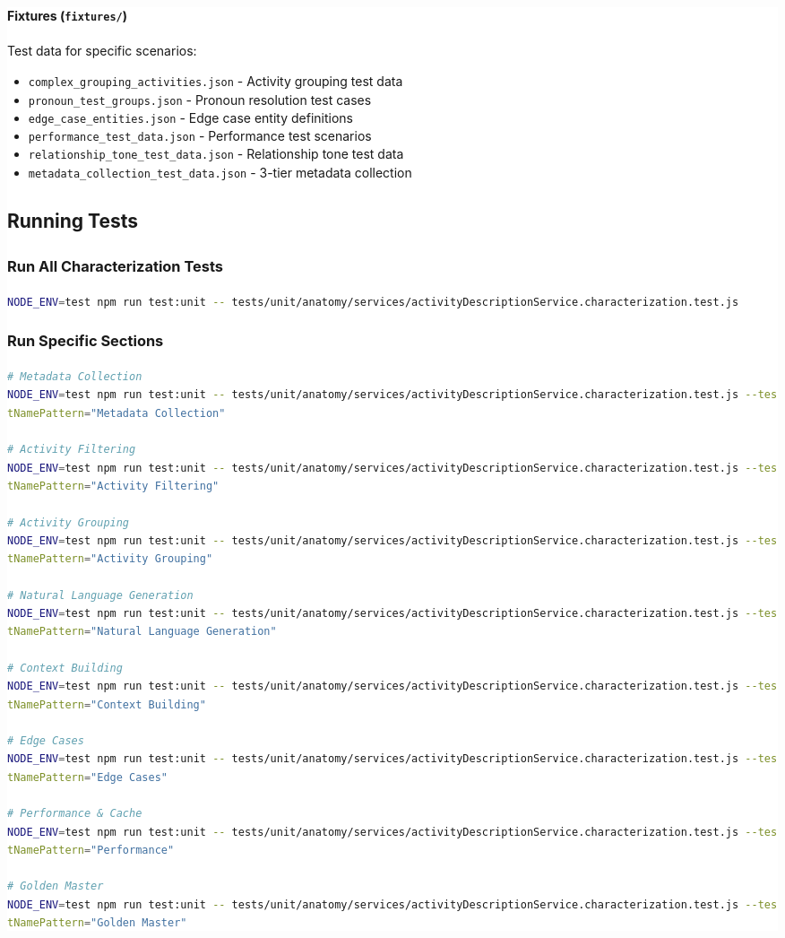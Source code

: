 #### Fixtures (`fixtures/`)
Test data for specific scenarios:
- `complex_grouping_activities.json` - Activity grouping test data
- `pronoun_test_groups.json` - Pronoun resolution test cases
- `edge_case_entities.json` - Edge case entity definitions
- `performance_test_data.json` - Performance test scenarios
- `relationship_tone_test_data.json` - Relationship tone test data
- `metadata_collection_test_data.json` - 3-tier metadata collection

## Running Tests

### Run All Characterization Tests
```bash
NODE_ENV=test npm run test:unit -- tests/unit/anatomy/services/activityDescriptionService.characterization.test.js
```

### Run Specific Sections
```bash
# Metadata Collection
NODE_ENV=test npm run test:unit -- tests/unit/anatomy/services/activityDescriptionService.characterization.test.js --testNamePattern="Metadata Collection"

# Activity Filtering
NODE_ENV=test npm run test:unit -- tests/unit/anatomy/services/activityDescriptionService.characterization.test.js --testNamePattern="Activity Filtering"

# Activity Grouping
NODE_ENV=test npm run test:unit -- tests/unit/anatomy/services/activityDescriptionService.characterization.test.js --testNamePattern="Activity Grouping"

# Natural Language Generation
NODE_ENV=test npm run test:unit -- tests/unit/anatomy/services/activityDescriptionService.characterization.test.js --testNamePattern="Natural Language Generation"

# Context Building
NODE_ENV=test npm run test:unit -- tests/unit/anatomy/services/activityDescriptionService.characterization.test.js --testNamePattern="Context Building"

# Edge Cases
NODE_ENV=test npm run test:unit -- tests/unit/anatomy/services/activityDescriptionService.characterization.test.js --testNamePattern="Edge Cases"

# Performance & Cache
NODE_ENV=test npm run test:unit -- tests/unit/anatomy/services/activityDescriptionService.characterization.test.js --testNamePattern="Performance"

# Golden Master
NODE_ENV=test npm run test:unit -- tests/unit/anatomy/services/activityDescriptionService.characterization.test.js --testNamePattern="Golden Master"
```
